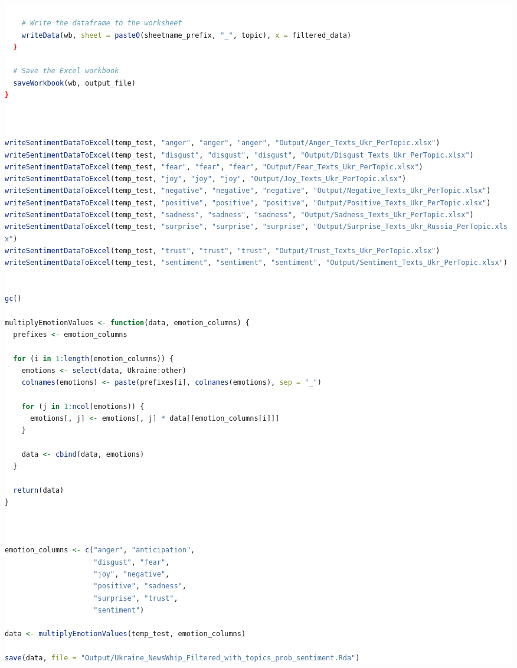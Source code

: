 ``` r
    
    # Write the dataframe to the worksheet
    writeData(wb, sheet = paste0(sheetname_prefix, "_", topic), x = filtered_data)
  }
  
  # Save the Excel workbook
  saveWorkbook(wb, output_file)
}



writeSentimentDataToExcel(temp_test, "anger", "anger", "anger", "Output/Anger_Texts_Ukr_PerTopic.xlsx")
writeSentimentDataToExcel(temp_test, "disgust", "disgust", "disgust", "Output/Disgust_Texts_Ukr_PerTopic.xlsx")
writeSentimentDataToExcel(temp_test, "fear", "fear", "fear", "Output/Fear_Texts_Ukr_PerTopic.xlsx")
writeSentimentDataToExcel(temp_test, "joy", "joy", "joy", "Output/Joy_Texts_Ukr_PerTopic.xlsx")
writeSentimentDataToExcel(temp_test, "negative", "negative", "negative", "Output/Negative_Texts_Ukr_PerTopic.xlsx")
writeSentimentDataToExcel(temp_test, "positive", "positive", "positive", "Output/Positive_Texts_Ukr_PerTopic.xlsx")
writeSentimentDataToExcel(temp_test, "sadness", "sadness", "sadness", "Output/Sadness_Texts_Ukr_PerTopic.xlsx")
writeSentimentDataToExcel(temp_test, "surprise", "surprise", "surprise", "Output/Surprise_Texts_Ukr_Russia_PerTopic.xlsx")
writeSentimentDataToExcel(temp_test, "trust", "trust", "trust", "Output/Trust_Texts_Ukr_PerTopic.xlsx")
writeSentimentDataToExcel(temp_test, "sentiment", "sentiment", "sentiment", "Output/Sentiment_Texts_Ukr_PerTopic.xlsx")


gc()

multiplyEmotionValues <- function(data, emotion_columns) {
  prefixes <- emotion_columns
  
  for (i in 1:length(emotion_columns)) {
    emotions <- select(data, Ukraine:other)
    colnames(emotions) <- paste(prefixes[i], colnames(emotions), sep = "_")
    
    for (j in 1:ncol(emotions)) {
      emotions[, j] <- emotions[, j] * data[[emotion_columns[i]]]
    }
    
    data <- cbind(data, emotions)
  }
  
  return(data)
}



emotion_columns <- c("anger", "anticipation", 
                     "disgust", "fear",
                     "joy", "negative",
                     "positive", "sadness",
                     "surprise", "trust",
                     "sentiment")  

data <- multiplyEmotionValues(temp_test, emotion_columns)

save(data, file = "Output/Ukraine_NewsWhip_Filtered_with_topics_prob_sentiment.Rda")

```